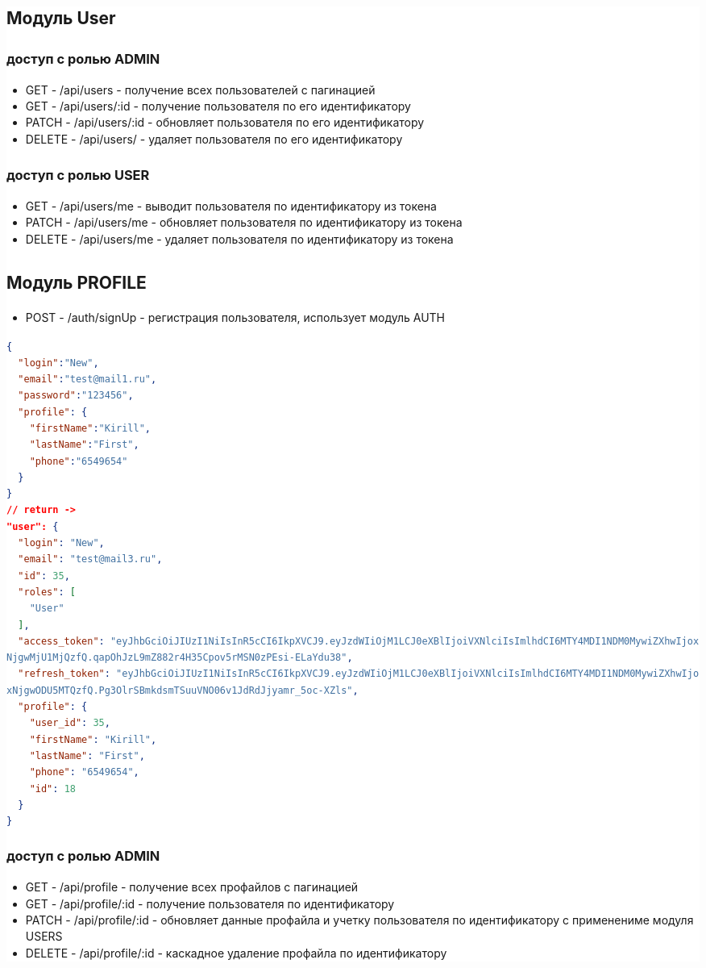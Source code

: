  ## Модуль User
 ### доступ с ролью ADMIN
  - GET - /api/users - получение всех пользователей с пагинацией
  - GET - /api/users/:id - получение пользователя по его идентификатору
  - PATCH - /api/users/:id - обновляет пользователя по его идентификатору
  - DELETE - /api/users/ - удаляет пользователя по его идентификатору

### доступ с ролью USER
  - GET - /api/users/me - выводит пользователя по идентификатору из токена
  - PATCH - /api/users/me - обновляет пользователя по идентификатору из токена
  - DELETE - /api/users/me - удаляет пользователя по идентификатору из токена

## Модуль PROFILE
  - POST - /auth/signUp - регистрация пользователя, использует модуль AUTH
```json
{
  "login":"New",
  "email":"test@mail1.ru",
  "password":"123456",
  "profile": {
    "firstName":"Kirill",
    "lastName":"First",
    "phone":"6549654"
  }
}
// return ->
"user": {
  "login": "New",
  "email": "test@mail3.ru",
  "id": 35,
  "roles": [
    "User"
  ],
  "access_token": "eyJhbGciOiJIUzI1NiIsInR5cCI6IkpXVCJ9.eyJzdWIiOjM1LCJ0eXBlIjoiVXNlciIsImlhdCI6MTY4MDI1NDM0MywiZXhwIjoxNjgwMjU1MjQzfQ.qapOhJzL9mZ882r4H35Cpov5rMSN0zPEsi-ELaYdu38",
  "refresh_token": "eyJhbGciOiJIUzI1NiIsInR5cCI6IkpXVCJ9.eyJzdWIiOjM1LCJ0eXBlIjoiVXNlciIsImlhdCI6MTY4MDI1NDM0MywiZXhwIjoxNjgwODU5MTQzfQ.Pg3OlrSBmkdsmTSuuVNO06v1JdRdJjyamr_5oc-XZls",
  "profile": {
    "user_id": 35,
    "firstName": "Kirill",
    "lastName": "First",
    "phone": "6549654",
    "id": 18
  }
}
```
### доступ с ролью ADMIN
  - GET - /api/profile - получение всех профайлов с пагинацией
  - GET - /api/profile/:id - получение пользователя по идентификатору
  - PATCH - /api/profile/:id - обновляет данные профайла и учетку пользователя по идентификатору c применениме модуля USERS
  - DELETE - /api/profile/:id - каскадное удаление профайла по идентификатору
